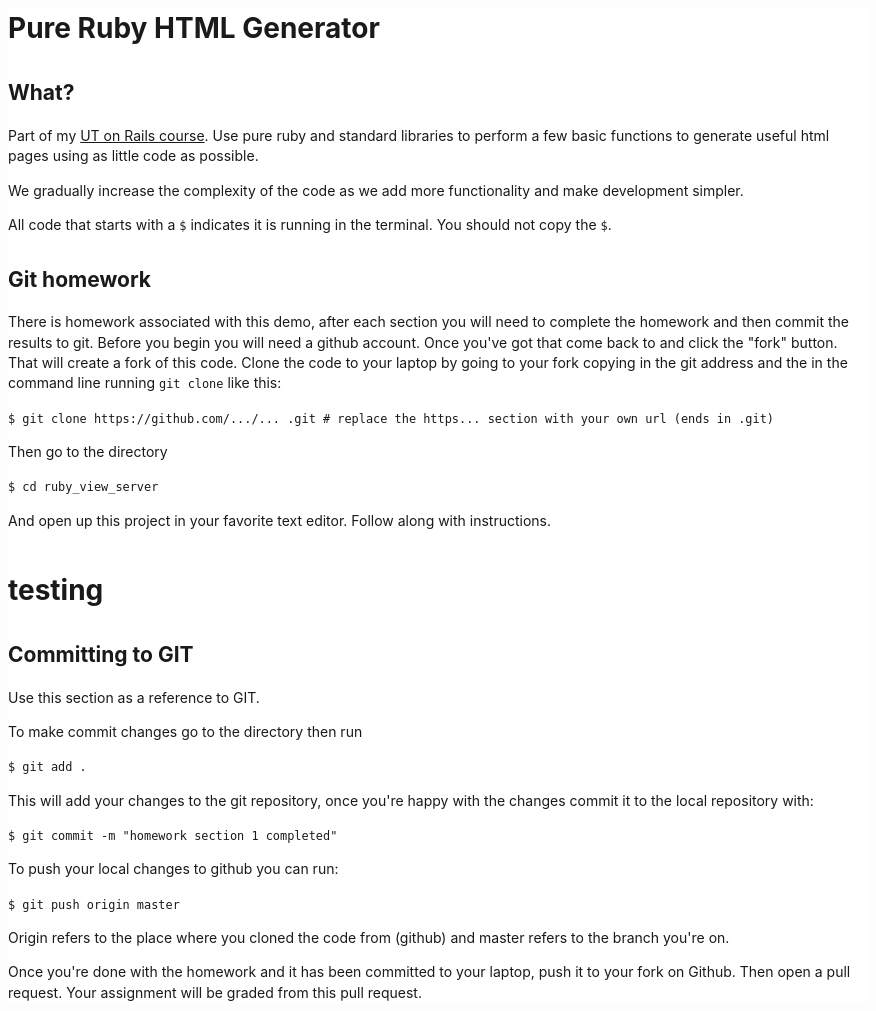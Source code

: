# Pure Ruby HTML Generator

## What?

Part of my [UT on Rails course](http://schneems.com/ut-rails). Use pure ruby and standard libraries to perform a few basic functions to generate useful html pages using as little code as possible.

We gradually increase the complexity of the code as we add more functionality and make development simpler.

All code that starts with a `$` indicates it is running in the terminal. You should not copy the `$`.


## Git homework

There is homework associated with this demo, after each section you will need to complete the homework and then commit the results to git. Before you begin you will need a github account. Once you've got that come back to []() and click the "fork" button. That will create a fork of this code. Clone the code to your laptop by going to your fork copying in the git address and the in the command line running `git clone` like this:

    $ git clone https://github.com/.../... .git # replace the https... section with your own url (ends in .git)

Then go to the directory

    $ cd ruby_view_server

And open up this project in your favorite text editor. Follow along with instructions.

# testing
## Committing to GIT

Use this section as a reference to GIT.

To make commit changes go to the directory then run

    $ git add .

This will add your changes to the git repository, once you're happy with the changes commit it to the local repository with:

    $ git commit -m "homework section 1 completed"

To push your local changes to github you can run:

    $ git push origin master

Origin refers to the place where you cloned the code from (github) and master refers to the branch you're on.

Once you're done with the homework and it has been committed to your laptop, push it to your fork on Github. Then open a pull request. Your assignment will be graded from this pull request.

